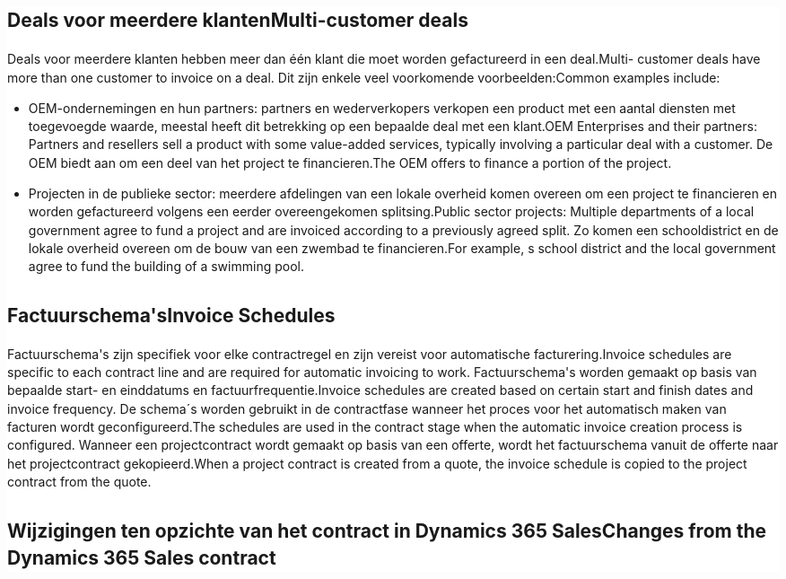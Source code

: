 ## <a name="multi-customer-deals"></a><span data-ttu-id="3e7c7-159">Deals voor meerdere klanten</span><span class="sxs-lookup"><span data-stu-id="3e7c7-159">Multi-customer deals</span></span>

<span data-ttu-id="3e7c7-160">Deals voor meerdere klanten hebben meer dan één klant die moet worden gefactureerd in een deal.</span><span class="sxs-lookup"><span data-stu-id="3e7c7-160">Multi- customer deals have more than one customer to invoice on a deal.</span></span> <span data-ttu-id="3e7c7-161">Dit zijn enkele veel voorkomende voorbeelden:</span><span class="sxs-lookup"><span data-stu-id="3e7c7-161">Common examples include:</span></span>

- <span data-ttu-id="3e7c7-162">OEM-ondernemingen en hun partners: partners en wederverkopers verkopen een product met een aantal diensten met toegevoegde waarde, meestal heeft dit betrekking op een bepaalde deal met een klant.</span><span class="sxs-lookup"><span data-stu-id="3e7c7-162">OEM Enterprises and their partners: Partners and resellers sell a product with some value-added services, typically involving a particular deal with a customer.</span></span> <span data-ttu-id="3e7c7-163">De OEM biedt aan om een deel van het project te financieren.</span><span class="sxs-lookup"><span data-stu-id="3e7c7-163">The OEM offers to finance a portion of the project.</span></span> 

- <span data-ttu-id="3e7c7-164">Projecten in de publieke sector: meerdere afdelingen van een lokale overheid komen overeen om een project te financieren en worden gefactureerd volgens een eerder overeengekomen splitsing.</span><span class="sxs-lookup"><span data-stu-id="3e7c7-164">Public sector projects: Multiple departments of a local government agree to fund a project and are invoiced according to a previously agreed split.</span></span> <span data-ttu-id="3e7c7-165">Zo komen een schooldistrict en de lokale overheid overeen om de bouw van een zwembad te financieren.</span><span class="sxs-lookup"><span data-stu-id="3e7c7-165">For example, s school district and the local government agree to fund the building of a swimming pool.</span></span>

## <a name="invoice-schedules"></a><span data-ttu-id="3e7c7-166">Factuurschema's</span><span class="sxs-lookup"><span data-stu-id="3e7c7-166">Invoice Schedules</span></span>

<span data-ttu-id="3e7c7-167">Factuurschema's zijn specifiek voor elke contractregel en zijn vereist voor automatische facturering.</span><span class="sxs-lookup"><span data-stu-id="3e7c7-167">Invoice schedules are specific to each contract line and are required for automatic invoicing to work.</span></span> <span data-ttu-id="3e7c7-168">Factuurschema's worden gemaakt op basis van bepaalde start- en einddatums en factuurfrequentie.</span><span class="sxs-lookup"><span data-stu-id="3e7c7-168">Invoice schedules are created based on certain start and finish dates and invoice frequency.</span></span> <span data-ttu-id="3e7c7-169">De schema´s worden gebruikt in de contractfase wanneer het proces voor het automatisch maken van facturen wordt geconfigureerd.</span><span class="sxs-lookup"><span data-stu-id="3e7c7-169">The schedules are used in the contract stage when the automatic invoice creation process is configured.</span></span> <span data-ttu-id="3e7c7-170">Wanneer een projectcontract wordt gemaakt op basis van een offerte, wordt het factuurschema vanuit de offerte naar het projectcontract gekopieerd.</span><span class="sxs-lookup"><span data-stu-id="3e7c7-170">When a project contract is created from a quote, the invoice schedule is copied to the project contract from the quote.</span></span>

## <a name="changes-from-the-dynamics-365-sales-contract"></a><span data-ttu-id="3e7c7-171">Wijzigingen ten opzichte van het contract in Dynamics 365 Sales</span><span class="sxs-lookup"><span data-stu-id="3e7c7-171">Changes from the Dynamics 365 Sales contract</span></span>
